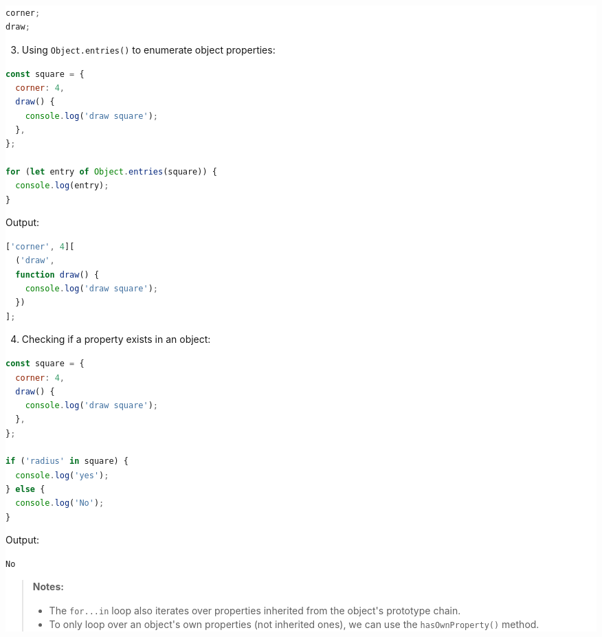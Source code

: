 ```js
corner;
draw;
```

3. Using `Object.entries()` to enumerate object properties:

```js
const square = {
  corner: 4,
  draw() {
    console.log('draw square');
  },
};

for (let entry of Object.entries(square)) {
  console.log(entry);
}
```

Output:

```js
['corner', 4][
  ('draw',
  function draw() {
    console.log('draw square');
  })
];
```

4. Checking if a property exists in an object:

```js
const square = {
  corner: 4,
  draw() {
    console.log('draw square');
  },
};

if ('radius' in square) {
  console.log('yes');
} else {
  console.log('No');
}
```

Output:

```
No
```

> **Notes:**
>
> - The `for...in` loop also iterates over properties inherited from the object's prototype chain.
> - To only loop over an object's own properties (not inherited ones), we can use the `hasOwnProperty()` method.
